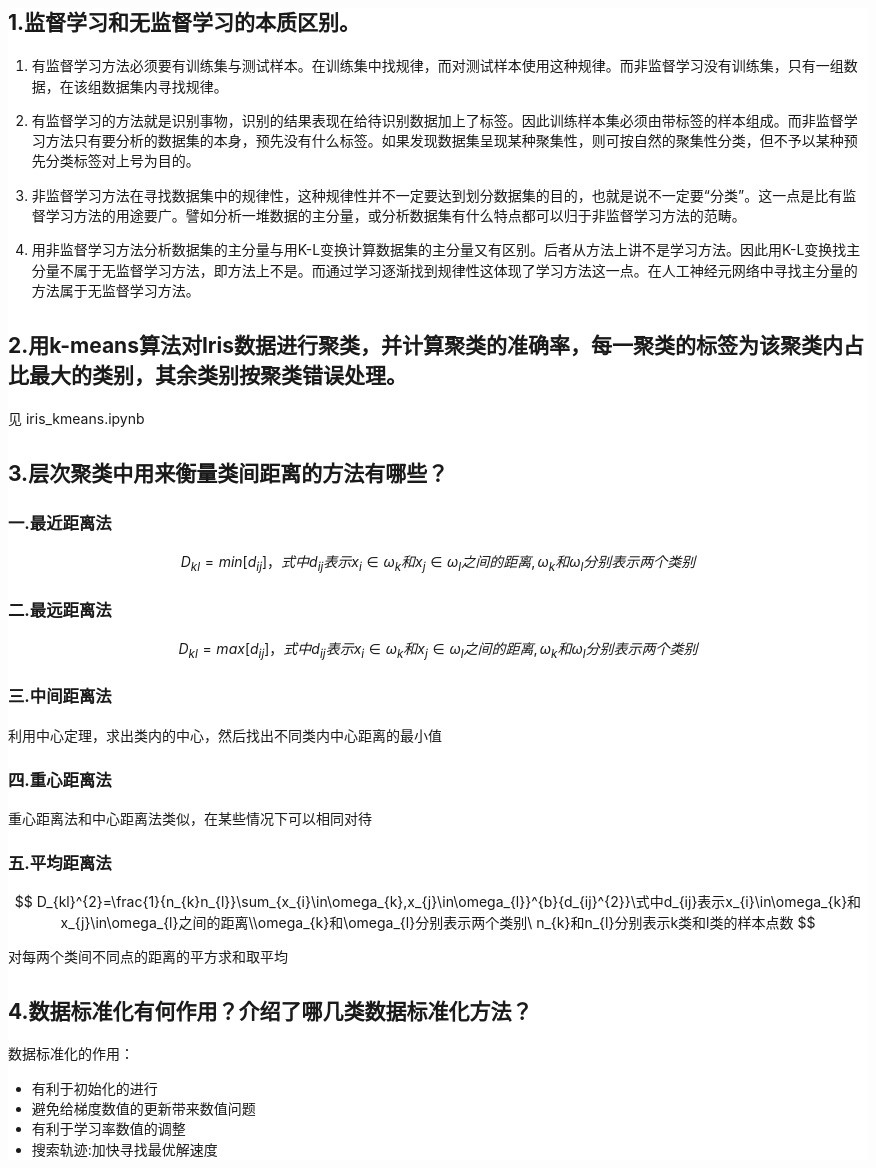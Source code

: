 ## 1.监督学习和无监督学习的本质区别。
1. 有监督学习方法必须要有训练集与测试样本。在训练集中找规律，而对测试样本使用这种规律。而非监督学习没有训练集，只有一组数据，在该组数据集内寻找规律。

2. 有监督学习的方法就是识别事物，识别的结果表现在给待识别数据加上了标签。因此训练样本集必须由带标签的样本组成。而非监督学习方法只有要分析的数据集的本身，预先没有什么标签。如果发现数据集呈现某种聚集性，则可按自然的聚集性分类，但不予以某种预先分类标签对上号为目的。

3. 非监督学习方法在寻找数据集中的规律性，这种规律性并不一定要达到划分数据集的目的，也就是说不一定要“分类”。这一点是比有监督学习方法的用途要广。譬如分析一堆数据的主分量，或分析数据集有什么特点都可以归于非监督学习方法的范畴。

4. 用非监督学习方法分析数据集的主分量与用K-L变换计算数据集的主分量又有区别。后者从方法上讲不是学习方法。因此用K-L变换找主分量不属于无监督学习方法，即方法上不是。而通过学习逐渐找到规律性这体现了学习方法这一点。在人工神经元网络中寻找主分量的方法属于无监督学习方法。


## 2.用k-means算法对Iris数据进行聚类，并计算聚类的准确率，每一聚类的标签为该聚类内占比最大的类别，其余类别按聚类错误处理。
见 iris_kmeans.ipynb


## 3.层次聚类中用来衡量类间距离的方法有哪些？

### 一.最近距离法
$$
D_{kl}=min\left[ d_{ij}\right]，式中d_{ij}表示x_{i}\in\omega_{k}和x_{j}\in\omega_{l}之间的距离,\omega_{k}和\omega_{l}分别表示两个类别
$$

### 二.最远距离法
$$
D_{kl}=max\left[ d_{ij}\right]，式中d_{ij}表示x_{i}\in\omega_{k}和x_{j}\in\omega_{l}之间的距离,\omega_{k}和\omega_{l}分别表示两个类别
$$

### 三.中间距离法
利用中心定理，求出类内的中心，然后找出不同类内中心距离的最小值

### 四.重心距离法
重心距离法和中心距离法类似，在某些情况下可以相同对待

### 五.平均距离法
$$
D_{kl}^{2}=\frac{1}{n_{k}n_{l}}\sum_{x_{i}\in\omega_{k},x_{j}\in\omega_{l}}^{b}{d_{ij}^{2}}\式中d_{ij}表示x_{i}\in\omega_{k}和x_{j}\in\omega_{l}之间的距离\\omega_{k}和\omega_{l}分别表示两个类别\ n_{k}和n_{l}分别表示k类和l类的样本点数
$$

对每两个类间不同点的距离的平方求和取平均


## 4.数据标准化有何作用？介绍了哪几类数据标准化方法？
数据标准化的作用：
- 有利于初始化的进行
- 避免给梯度数值的更新带来数值问题
- 有利于学习率数值的调整
- 搜索轨迹:加快寻找最优解速度
